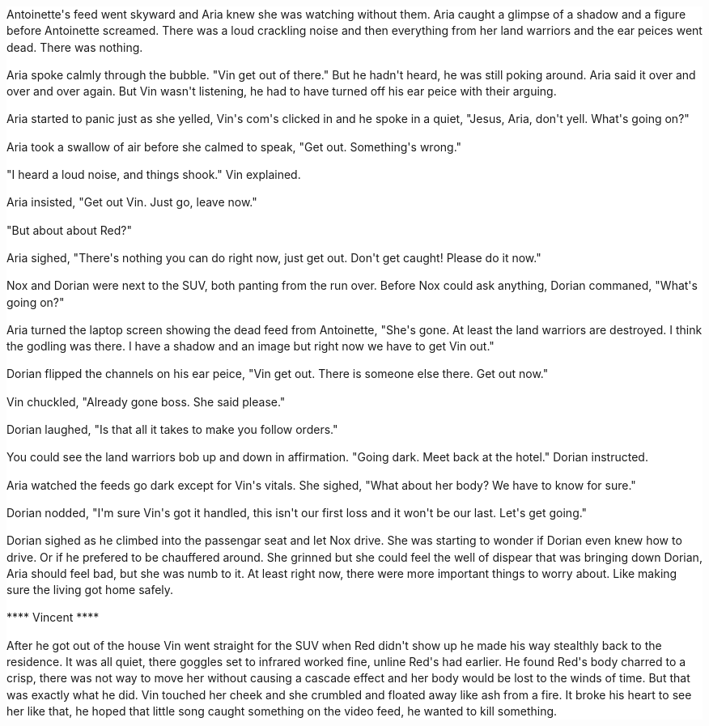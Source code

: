 Antoinette's feed went skyward and Aria knew she was watching without them.  Aria caught a glimpse of a shadow and a figure before Antoinette screamed.  There was a loud crackling noise and then everything from her land warriors and the ear peices went dead.  There was nothing.  

Aria spoke calmly through the bubble.  "Vin get out of there."  But he hadn't heard, he was still poking around.  Aria said it over and over and over again.  But Vin wasn't listening, he had to have turned off his ear peice with their arguing.

Aria started to panic just as she yelled, Vin's com's clicked in and he spoke in a quiet, "Jesus, Aria, don't yell.  What's going on?"

Aria took a swallow of air before she calmed to speak, "Get out.  Something's wrong."

"I heard a loud noise, and things shook."  Vin explained.

Aria insisted, "Get out Vin.  Just go, leave now."

"But about about Red?"

Aria sighed, "There's nothing you can do right now, just get out.  Don't get caught!  Please do it now."

Nox and Dorian were next to the SUV, both panting from the run over.  Before Nox could ask anything, Dorian commaned, "What's going on?"

Aria turned the laptop screen showing the dead feed from Antoinette, "She's gone.  At least the land warriors are destroyed.  I think the godling was there.  I have a shadow and an image but right now we have to get Vin out."

Dorian flipped the channels on his ear peice, "Vin get out.  There is someone else there.  Get out now."

Vin chuckled, "Already gone boss.  She said please."

Dorian laughed, "Is that all it takes to make you follow orders."

You could see the land warriors bob up and down in affirmation.  "Going dark.  Meet back at the hotel."  Dorian instructed.

Aria watched the feeds go dark except for Vin's vitals.  She sighed, "What about her body?  We have to know for sure."

Dorian nodded, "I'm sure Vin's got it handled, this isn't our first loss and it won't be our last.  Let's get going."

Dorian sighed as he climbed into the passengar seat and let Nox drive.  She was starting to wonder if Dorian even knew how to drive.  Or if he prefered to be chauffered around.  She grinned but she could feel the well of dispear that was bringing down Dorian, Aria should feel bad, but she was numb to it.  At least right now, there were more important things to worry about.  Like making sure the living got home safely.

**** Vincent ****

After he got out of the house Vin went straight for the SUV when Red didn't show up he made his way stealthly back to the residence.  It was all quiet, there goggles set to infrared worked fine, unline Red's had earlier.  He found Red's body charred to a crisp, there was not way to move her without causing a cascade effect and her body would be lost to the winds of time.  But that was exactly what he did.  Vin touched her cheek and she crumbled and floated away like ash from a fire.  It broke his heart to see her like that, he hoped that little song caught something on the video feed, he wanted to kill something.
